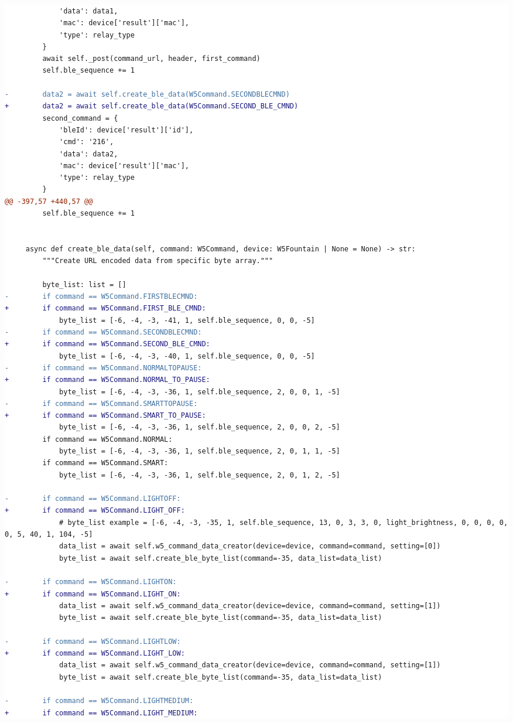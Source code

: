 ```diff
             'data': data1,
             'mac': device['result']['mac'],
             'type': relay_type
         }
         await self._post(command_url, header, first_command)
         self.ble_sequence += 1
 
-        data2 = await self.create_ble_data(W5Command.SECONDBLECMND)
+        data2 = await self.create_ble_data(W5Command.SECOND_BLE_CMND)
         second_command = {
             'bleId': device['result']['id'],
             'cmd': '216',
             'data': data2,
             'mac': device['result']['mac'],
             'type': relay_type
         }
@@ -397,57 +440,57 @@
         self.ble_sequence += 1
 
 
     async def create_ble_data(self, command: W5Command, device: W5Fountain | None = None) -> str:
         """Create URL encoded data from specific byte array."""
 
         byte_list: list = []
-        if command == W5Command.FIRSTBLECMND:
+        if command == W5Command.FIRST_BLE_CMND:
             byte_list = [-6, -4, -3, -41, 1, self.ble_sequence, 0, 0, -5]
-        if command == W5Command.SECONDBLECMND:
+        if command == W5Command.SECOND_BLE_CMND:
             byte_list = [-6, -4, -3, -40, 1, self.ble_sequence, 0, 0, -5]
-        if command == W5Command.NORMALTOPAUSE:
+        if command == W5Command.NORMAL_TO_PAUSE:
             byte_list = [-6, -4, -3, -36, 1, self.ble_sequence, 2, 0, 0, 1, -5]
-        if command == W5Command.SMARTTOPAUSE:
+        if command == W5Command.SMART_TO_PAUSE:
             byte_list = [-6, -4, -3, -36, 1, self.ble_sequence, 2, 0, 0, 2, -5]
         if command == W5Command.NORMAL:
             byte_list = [-6, -4, -3, -36, 1, self.ble_sequence, 2, 0, 1, 1, -5]
         if command == W5Command.SMART:
             byte_list = [-6, -4, -3, -36, 1, self.ble_sequence, 2, 0, 1, 2, -5]
 
-        if command == W5Command.LIGHTOFF:
+        if command == W5Command.LIGHT_OFF:
             # byte_list example = [-6, -4, -3, -35, 1, self.ble_sequence, 13, 0, 3, 3, 0, light_brightness, 0, 0, 0, 0, 0, 5, 40, 1, 104, -5]
             data_list = await self.w5_command_data_creator(device=device, command=command, setting=[0])
             byte_list = await self.create_ble_byte_list(command=-35, data_list=data_list)
 
-        if command == W5Command.LIGHTON:
+        if command == W5Command.LIGHT_ON:
             data_list = await self.w5_command_data_creator(device=device, command=command, setting=[1])
             byte_list = await self.create_ble_byte_list(command=-35, data_list=data_list)
 
-        if command == W5Command.LIGHTLOW:
+        if command == W5Command.LIGHT_LOW:
             data_list = await self.w5_command_data_creator(device=device, command=command, setting=[1])
             byte_list = await self.create_ble_byte_list(command=-35, data_list=data_list)
 
-        if command == W5Command.LIGHTMEDIUM:
+        if command == W5Command.LIGHT_MEDIUM:
```